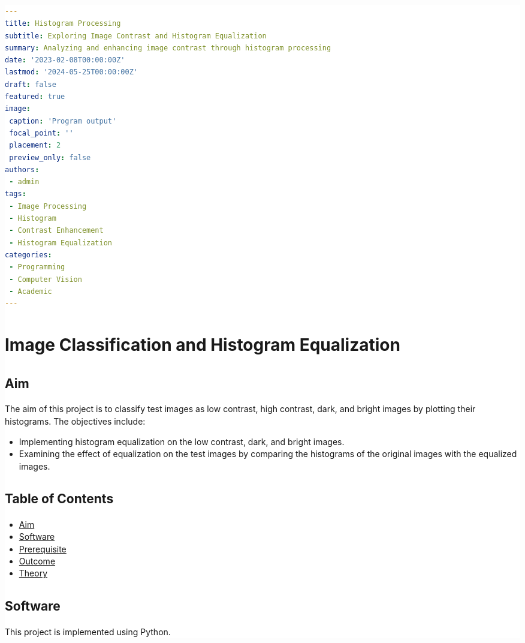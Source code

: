```yaml
---
title: Histogram Processing
subtitle: Exploring Image Contrast and Histogram Equalization
summary: Analyzing and enhancing image contrast through histogram processing
date: '2023-02-08T00:00:00Z'
lastmod: '2024-05-25T00:00:00Z'
draft: false
featured: true
image:
 caption: 'Program output'
 focal_point: ''
 placement: 2
 preview_only: false
authors:
 - admin
tags:
 - Image Processing
 - Histogram
 - Contrast Enhancement
 - Histogram Equalization
categories:
 - Programming
 - Computer Vision
 - Academic
---
```


# Image Classification and Histogram Equalization

## Aim

The aim of this project is to classify test images as low contrast, high contrast, dark, and bright images by plotting their histograms. The objectives include:

- Implementing histogram equalization on the low contrast, dark, and bright images.
- Examining the effect of equalization on the test images by comparing the histograms of the original images with the equalized images.

## Table of Contents

- [Aim](#aim)
- [Software](#software)
- [Prerequisite](#prerequisite)
- [Outcome](#outcome)
- [Theory](#theory)

## Software

This project is implemented using Python.

